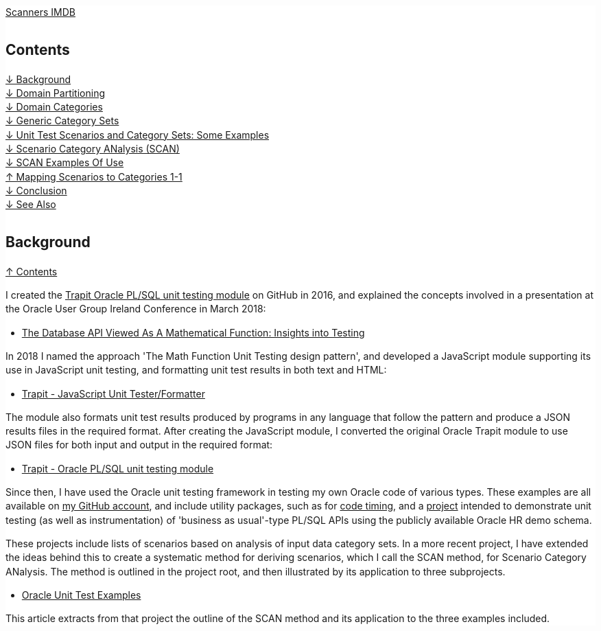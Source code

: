 [Scanners IMDB](https://www.imdb.com/title/tt0081455/)

## Contents
[&darr; Background](#background)<br />
[&darr; Domain Partitioning](#domain-partitioning)<br />
[&darr; Domain Categories](#domain-categories)<br />
[&darr; Generic Category Sets](#generic-category-sets)<br />
[&darr; Unit Test Scenarios and Category Sets: Some Examples](#unit-test-scenarios-and-category-sets-some-examples)<br />
[&darr; Scenario Category ANalysis (SCAN)](#scenario-category-analysis-scan)<br />
[&darr; SCAN Examples Of Use](#scan-examples-of-use)<br />
[&uarr; Mapping Scenarios to Categories 1-1](#mapping-scenarios-to-categories-1-1)<br />
[&darr; Conclusion](#conclusion)<br />
[&darr; See Also](#see-also)

## Background
[&uarr; Contents](#contents)<br />

I created the [Trapit Oracle PL/SQL unit testing module](https://github.com/BrenPatF/trapit_oracle_tester) on GitHub in 2016, and explained the concepts involved in a presentation at the Oracle User Group Ireland Conference in March 2018:

- [The Database API Viewed As A Mathematical Function: Insights into Testing](https://www.slideshare.net/brendanfurey7/database-api-viewed-as-a-mathematical-function-insights-into-testing)

In 2018 I named the approach 'The Math Function Unit Testing design pattern', and developed a JavaScript module supporting its use in JavaScript unit testing, and formatting unit test results in both text and HTML:
- [Trapit - JavaScript Unit Tester/Formatter](https://github.com/BrenPatF/trapit_nodejs_tester)

The module also formats unit test results produced by programs in any language that follow the pattern and produce a JSON results files in the required format. After creating the JavaScript module, I converted the original Oracle Trapit module to use JSON files for both input and output in the required format:

- [Trapit - Oracle PL/SQL unit testing module](https://github.com/BrenPatF/trapit_oracle_tester)


Since then, I have used the Oracle unit testing framework in testing my own Oracle code of various types. These examples are all available on [my GitHub account](https://github.com/BrenPatF), and include utility packages, such as for [code timing](https://github.com/BrenPatF/timer_set_oracle), and a [project](https://github.com/BrenPatF/oracle_plsql_api_demos) intended to demonstrate unit testing (as well as instrumentation) of 'business as usual'-type PL/SQL APIs  using the publicly available Oracle HR demo schema.

These projects include lists of scenarios based on analysis of input data category sets. In a more recent project, I have extended the ideas behind this to create a systematic method for deriving scenarios, which I call the SCAN method, for Scenario Category ANalysis. The method is outlined in the project root, and then illustrated by its application to three subprojects.

- [Oracle Unit Test Examples](https://github.com/BrenPatF/oracle_unit_test_examples)

This article extracts from that project the outline of the SCAN method and its application to the three examples included.
